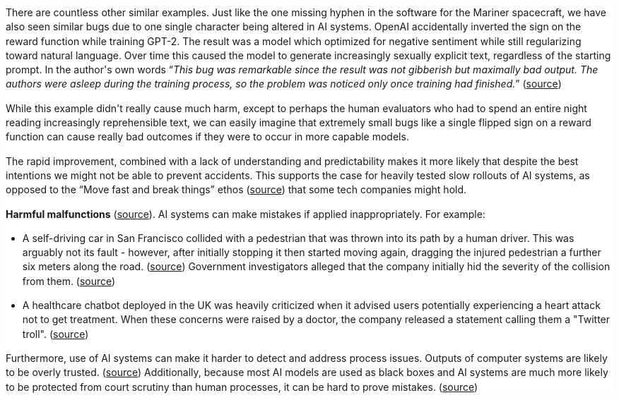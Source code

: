 There are countless other similar examples. Just like the one missing hyphen in the software for the Mariner spacecraft, we have also seen similar bugs due to one single character being altered in AI systems. OpenAI accidentally inverted the sign on the reward function while training GPT-2. The result was a model which optimized for negative sentiment while still regularizing toward natural language. Over time this caused the model to generate increasingly sexually explicit text, regardless of the starting prompt. In the author's own words “*This bug was remarkable since the result was not gibberish but maximally bad output. The authors were asleep during the training process, so the problem was noticed only once training had finished.*” ([source](https://arxiv.org/abs/1909.08593))

While this example didn't really cause much harm, except to perhaps the human evaluators who had to spend an entire night reading increasingly reprehensible text, we can easily imagine that extremely small bugs like a single flipped sign on a reward function can cause really bad outcomes if they were to occur in more capable models.

The rapid improvement, combined with a lack of understanding and predictability makes it more likely that despite the best intentions we might not be able to prevent accidents. This supports the case for heavily tested slow rollouts of AI systems, as opposed to the “Move fast and break things” ethos ([source](https://en.wikipedia.org/wiki/Meta_Platforms#History)) that some tech companies might hold.

**Harmful malfunctions** ([source](https://aisafetyfundamentals.com/blog/ai-risks/)). AI systems can make mistakes if applied inappropriately. For example:

- A self-driving car in San Francisco collided with a pedestrian that was thrown into its path by a human driver. This was arguably not its fault - however, after initially stopping it then started moving again, dragging the injured pedestrian a further six meters along the road. ([source](https://www.theguardian.com/technology/2023/nov/08/cruise-recall-self-driving-cars-gm)) Government investigators alleged that the company initially hid the severity of the collision from them. ([source](https://www.theguardian.com/business/2023/dec/04/california-cruise-robotaxi-san-francisco-accident-severity))

- A healthcare chatbot deployed in the UK was heavily criticized when it advised users potentially experiencing a heart attack not to get treatment. When these concerns were raised by a doctor, the company released a statement calling them a "Twitter troll". ([source](https://techcrunch.com/2020/02/25/first-do-no-harm/))

Furthermore, use of AI systems can make it harder to detect and address process issues. Outputs of computer systems are likely to be overly trusted. ([source](https://en.wikipedia.org/wiki/Automation_bias)) Additionally, because most AI models are used as black boxes and AI systems are much more likely to be protected from court scrutiny than human processes, it can be hard to prove mistakes. ([source](https://www.postofficetrial.com/2021/06/marshall-spells-it-out-speech-to.html))

<!--

**Counterarguments to Risk [WIP]**

**Current short term AI Risks [WIP]**** **

→